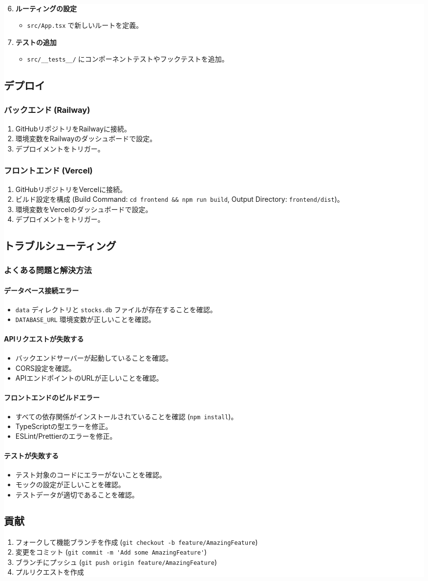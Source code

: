 6. **ルーティングの設定**
   - `src/App.tsx` で新しいルートを定義。

7. **テストの追加**
   - `src/__tests__/` にコンポーネントテストやフックテストを追加。

## デプロイ

### バックエンド (Railway)

1. GitHubリポジトリをRailwayに接続。
2. 環境変数をRailwayのダッシュボードで設定。
3. デプロイメントをトリガー。

### フロントエンド (Vercel)

1. GitHubリポジトリをVercelに接続。
2. ビルド設定を構成 (Build Command: `cd frontend && npm run build`, Output Directory: `frontend/dist`)。
3. 環境変数をVercelのダッシュボードで設定。
4. デプロイメントをトリガー。

## トラブルシューティング

### よくある問題と解決方法

#### データベース接続エラー

- `data` ディレクトリと `stocks.db` ファイルが存在することを確認。
- `DATABASE_URL` 環境変数が正しいことを確認。

#### APIリクエストが失敗する

- バックエンドサーバーが起動していることを確認。
- CORS設定を確認。
- APIエンドポイントのURLが正しいことを確認。

#### フロントエンドのビルドエラー

- すべての依存関係がインストールされていることを確認 (`npm install`)。
- TypeScriptの型エラーを修正。
- ESLint/Prettierのエラーを修正。

#### テストが失敗する

- テスト対象のコードにエラーがないことを確認。
- モックの設定が正しいことを確認。
- テストデータが適切であることを確認。

## 貢献

1. フォークして機能ブランチを作成 (`git checkout -b feature/AmazingFeature`)
2. 変更をコミット (`git commit -m 'Add some AmazingFeature'`)
3. ブランチにプッシュ (`git push origin feature/AmazingFeature`)
4. プルリクエストを作成
